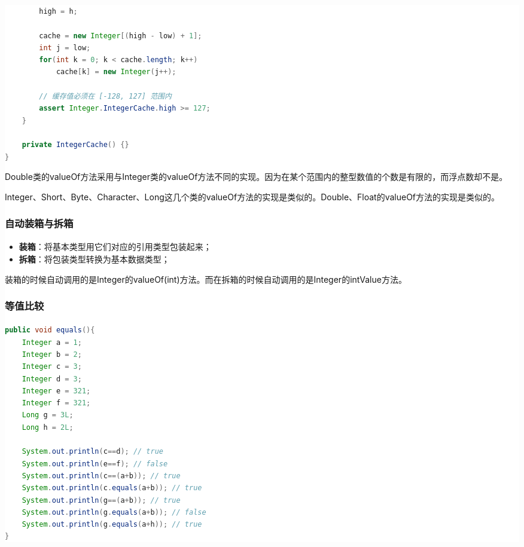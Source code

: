 ```java
        high = h;

        cache = new Integer[(high - low) + 1];
        int j = low;
        for(int k = 0; k < cache.length; k++)
            cache[k] = new Integer(j++);

        // 缓存值必须在 [-128, 127] 范围内
        assert Integer.IntegerCache.high >= 127;
    }

    private IntegerCache() {}
}
```



Double类的valueOf方法采用与Integer类的valueOf方法不同的实现。因为在某个范围内的整型数值的个数是有限的，而浮点数却不是。

Integer、Short、Byte、Character、Long这几个类的valueOf方法的实现是类似的。Double、Float的valueOf方法的实现是类似的。



### 自动装箱与拆箱

- **装箱**：将基本类型用它们对应的引用类型包装起来；
- **拆箱**：将包装类型转换为基本数据类型；



装箱的时候自动调用的是Integer的valueOf(int)方法。而在拆箱的时候自动调用的是Integer的intValue方法。



### 等值比较

```java
public void equals(){
    Integer a = 1;
    Integer b = 2;
    Integer c = 3;
    Integer d = 3;
    Integer e = 321;
    Integer f = 321;
    Long g = 3L;
    Long h = 2L;

    System.out.println(c==d); // true
    System.out.println(e==f); // false
    System.out.println(c==(a+b)); // true
    System.out.println(c.equals(a+b)); // true
    System.out.println(g==(a+b)); // true
    System.out.println(g.equals(a+b)); // false
    System.out.println(g.equals(a+h)); // true
}
```
